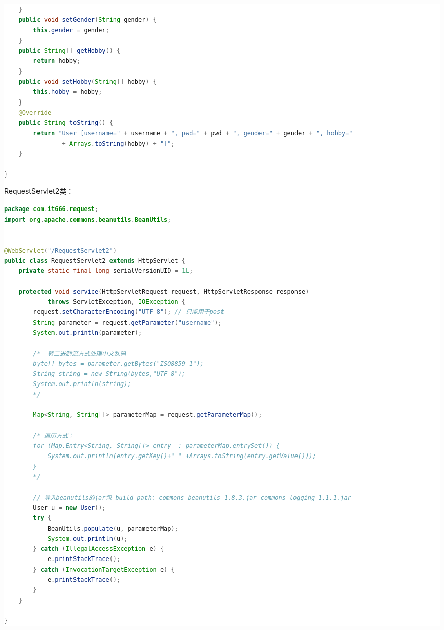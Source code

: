 ```java
	}
	public void setGender(String gender) {
		this.gender = gender;
	}
	public String[] getHobby() {
		return hobby;
	}
	public void setHobby(String[] hobby) {
		this.hobby = hobby;
	}
	@Override
	public String toString() {
		return "User [username=" + username + ", pwd=" + pwd + ", gender=" + gender + ", hobby="
				+ Arrays.toString(hobby) + "]";
	}
	
}
```

RequestServlet2类：
```java
package com.it666.request;
import org.apache.commons.beanutils.BeanUtils;


@WebServlet("/RequestServlet2")
public class RequestServlet2 extends HttpServlet {
	private static final long serialVersionUID = 1L;

	protected void service(HttpServletRequest request, HttpServletResponse response)
			throws ServletException, IOException {
		request.setCharacterEncoding("UTF-8"); // 只能用于post
		String parameter = request.getParameter("username");
		System.out.println(parameter);

		/*	转二进制流方式处理中文乱码
		byte[] bytes = parameter.getBytes("ISO8859-1");
		String string = new String(bytes,"UTF-8");
		System.out.println(string);
		*/
		
		Map<String, String[]> parameterMap = request.getParameterMap();
		
		/* 遍历方式：
		for (Map.Entry<String, String[]> entry  : parameterMap.entrySet()) {
			System.out.println(entry.getKey()+" " +Arrays.toString(entry.getValue()));
		}
		*/
		
		// 导入beanutils的jar包 build path: commons-beanutils-1.8.3.jar commons-logging-1.1.1.jar
		User u = new User();
		try {
			BeanUtils.populate(u, parameterMap);
			System.out.println(u);
		} catch (IllegalAccessException e) {
			e.printStackTrace();
		} catch (InvocationTargetException e) {
			e.printStackTrace();
		}
	}

}
```